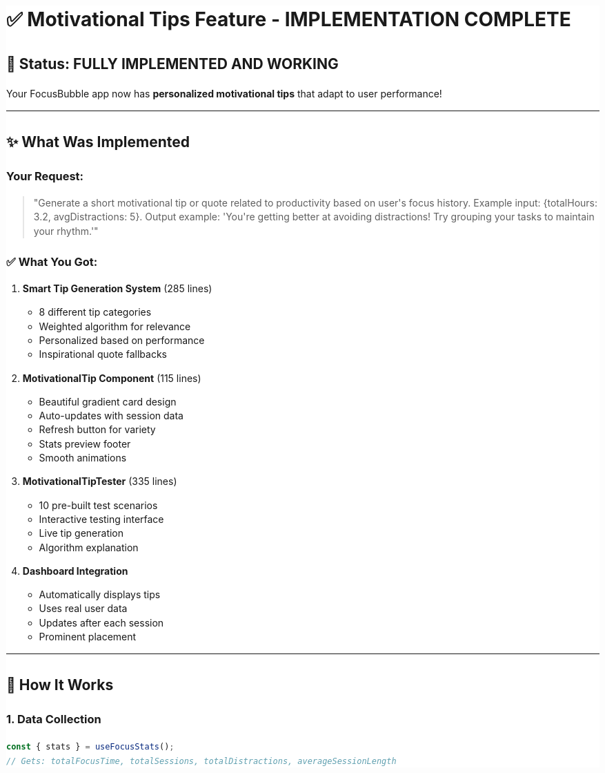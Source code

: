 # ✅ Motivational Tips Feature - IMPLEMENTATION COMPLETE

## 🎉 Status: FULLY IMPLEMENTED AND WORKING

Your FocusBubble app now has **personalized motivational tips** that adapt to user performance!

---

## ✨ What Was Implemented

### Your Request:
> "Generate a short motivational tip or quote related to productivity based on user's focus history. Example input: {totalHours: 3.2, avgDistractions: 5}. Output example: 'You're getting better at avoiding distractions! Try grouping your tasks to maintain your rhythm.'"

### ✅ What You Got:

1. **Smart Tip Generation System** (285 lines)
   - 8 different tip categories
   - Weighted algorithm for relevance
   - Personalized based on performance
   - Inspirational quote fallbacks

2. **MotivationalTip Component** (115 lines)
   - Beautiful gradient card design
   - Auto-updates with session data
   - Refresh button for variety
   - Stats preview footer
   - Smooth animations

3. **MotivationalTipTester** (335 lines)
   - 10 pre-built test scenarios
   - Interactive testing interface
   - Live tip generation
   - Algorithm explanation

4. **Dashboard Integration**
   - Automatically displays tips
   - Uses real user data
   - Updates after each session
   - Prominent placement

---

## 🚀 How It Works

### 1. Data Collection

```javascript
const { stats } = useFocusStats();
// Gets: totalFocusTime, totalSessions, totalDistractions, averageSessionLength
```
